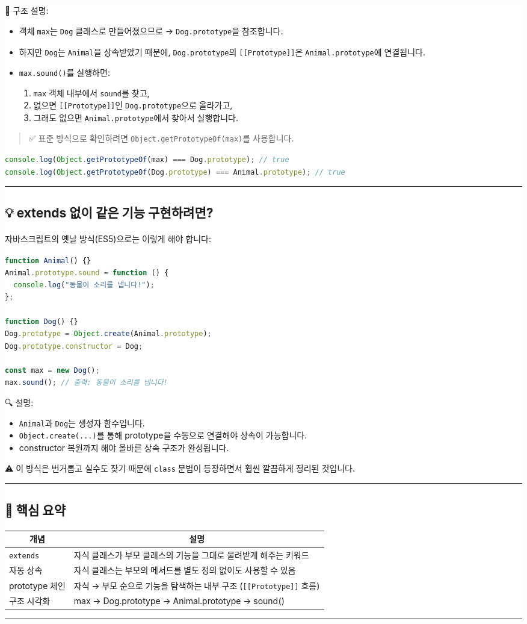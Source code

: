 🧠 구조 설명:

* 객체 `max`는 `Dog` 클래스로 만들어졌으므로 → `Dog.prototype`을 참조합니다.
* 하지만 `Dog`는 `Animal`을 상속받았기 때문에,
  `Dog.prototype`의 `[[Prototype]]`은 `Animal.prototype`에 연결됩니다.
* `max.sound()`를 실행하면:

  1. `max` 객체 내부에서 `sound`를 찾고,
  2. 없으면 `[[Prototype]]`인 `Dog.prototype`으로 올라가고,
  3. 그래도 없으면 `Animal.prototype`에서 찾아서 실행합니다.

> ✅ 표준 방식으로 확인하려면 `Object.getPrototypeOf(max)`를 사용합니다.

```js
console.log(Object.getPrototypeOf(max) === Dog.prototype); // true
console.log(Object.getPrototypeOf(Dog.prototype) === Animal.prototype); // true
```

---

## 💡 extends 없이 같은 기능 구현하려면?

자바스크립트의 옛날 방식(ES5)으로는 이렇게 해야 합니다:

```js
function Animal() {}
Animal.prototype.sound = function () {
  console.log("동물이 소리를 냅니다!");
};

function Dog() {}
Dog.prototype = Object.create(Animal.prototype);
Dog.prototype.constructor = Dog;

const max = new Dog();
max.sound(); // 출력: 동물이 소리를 냅니다!
```

🔍 설명:

* `Animal`과 `Dog`는 생성자 함수입니다.
* `Object.create(...)`를 통해 prototype을 수동으로 연결해야 상속이 가능합니다.
* constructor 복원까지 해야 올바른 상속 구조가 완성됩니다.

⚠️ 이 방식은 번거롭고 실수도 잦기 때문에
`class` 문법이 등장하면서 훨씬 깔끔하게 정리된 것입니다.

---

## 📌 핵심 요약

| 개념           | 설명                                               |
| ------------ | ------------------------------------------------ |
| `extends`    | 자식 클래스가 부모 클래스의 기능을 그대로 물려받게 해주는 키워드             |
| 자동 상속        | 자식 클래스는 부모의 메서드를 별도 정의 없이도 사용할 수 있음              |
| prototype 체인 | 자식 → 부모 순으로 기능을 탐색하는 내부 구조 (`[[Prototype]]` 흐름)  |
| 구조 시각화       | max → Dog.prototype → Animal.prototype → sound() |

---